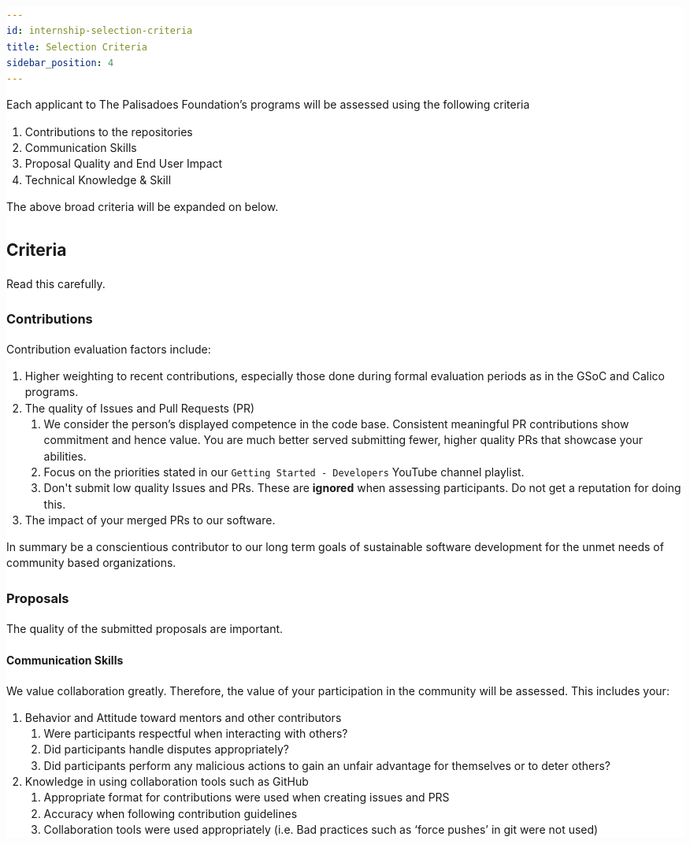 ```yaml
---
id: internship-selection-criteria
title: Selection Criteria
sidebar_position: 4
---
```


Each applicant to The Palisadoes Foundation’s programs will be assessed using the following criteria

1. Contributions to the repositories
2. Communication Skills
3. Proposal Quality and End User Impact
4. Technical Knowledge & Skill

The above broad criteria will be expanded on below.

## Criteria

Read this carefully.

### Contributions

Contribution evaluation factors include:

1. Higher weighting to recent contributions, especially those done during formal evaluation periods as in the GSoC and Calico programs.
2. The quality of Issues and Pull Requests (PR)
   1. We consider the person’s displayed competence in the code base. Consistent meaningful PR contributions show commitment and hence value. You are much better served submitting fewer, higher quality PRs that showcase your abilities.
   2. Focus on the priorities stated in our `Getting Started - Developers` YouTube channel playlist.
   3. Don't submit low quality Issues and PRs. These are **ignored** when assessing participants. Do not get a reputation for doing this.
3. The impact of your merged PRs to our software.

In summary be a conscientious contributor to our long term goals of sustainable software development for the unmet needs of community based organizations.

### Proposals

The quality of the submitted proposals are important.

#### Communication Skills

We value collaboration greatly. Therefore, the value of your participation in the community will be assessed. This includes your:

1.  Behavior and Attitude toward mentors and other contributors
    1.  Were participants respectful when interacting with others?
    2.  Did participants handle disputes appropriately?
    3.  Did participants perform any malicious actions to gain an unfair advantage for themselves or to deter others?
2.  Knowledge in using collaboration tools such as GitHub
    1.  Appropriate format for contributions were used when creating issues and PRS
    2.  Accuracy when following contribution guidelines
    3.  Collaboration tools were used appropriately (i.e. Bad practices such as ‘force pushes’ in git were not used)
